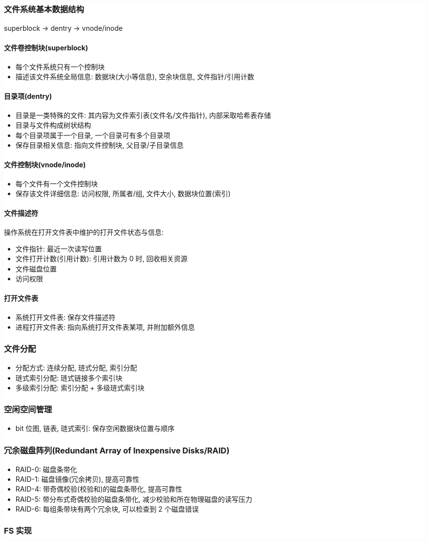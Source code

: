 ### 文件系统基本数据结构

superblock -> dentry -> vnode/inode

#### 文件卷控制块(superblock)

- 每个文件系统只有一个控制块
- 描述该文件系统全局信息: 数据块(大小等信息), 空余块信息, 文件指针/引用计数

#### 目录项(dentry)

- 目录是一类特殊的文件: 其内容为文件索引表(文件名/文件指针), 内部采取哈希表存储
- 目录与文件构成树状结构
- 每个目录项属于一个目录, 一个目录可有多个目录项
- 保存目录相关信息: 指向文件控制块, 父目录/子目录信息

#### 文件控制块(vnode/inode)

- 每个文件有一个文件控制块
- 保存该文件详细信息: 访问权限, 所属者/组, 文件大小, 数据块位置(索引)

#### 文件描述符

操作系统在打开文件表中维护的打开文件状态与信息:

- 文件指针: 最近一次读写位置
- 文件打开计数(引用计数): 引用计数为 0 时, 回收相关资源
- 文件磁盘位置
- 访问权限

#### 打开文件表

- 系统打开文件表: 保存文件描述符
- 进程打开文件表: 指向系统打开文件表某项, 并附加额外信息

### 文件分配

- 分配方式: 连续分配, 琏式分配, 索引分配
- 琏式索引分配: 琏式链接多个索引块
- 多级索引分配: 索引分配 + 多级琏式索引块

### 空闲空间管理

- bit 位图, 链表, 琏式索引: 保存空闲数据块位置与顺序

### 冗余磁盘阵列(Redundant Array of Inexpensive Disks/RAID)

- RAID-0: 磁盘条带化
- RAID-1: 磁盘镜像(冗余拷贝), 提高可靠性
- RAID-4: 带奇偶校验(校验和)的磁盘条带化, 提高可靠性
- RAID-5: 带分布式奇偶校验的磁盘条带化, 减少校验和所在物理磁盘的读写压力
- RAID-6: 每组条带块有两个冗余块, 可以检查到 2 个磁盘错误

### FS 实现
